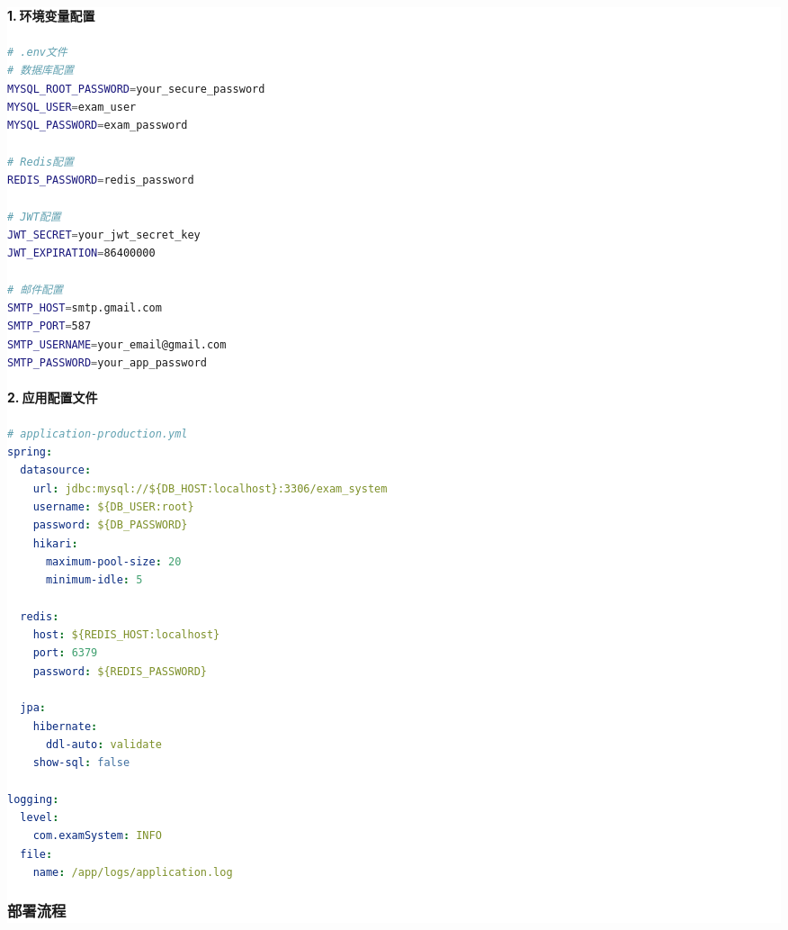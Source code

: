 #### 1. 环境变量配置
```bash
# .env文件
# 数据库配置
MYSQL_ROOT_PASSWORD=your_secure_password
MYSQL_USER=exam_user
MYSQL_PASSWORD=exam_password

# Redis配置
REDIS_PASSWORD=redis_password

# JWT配置
JWT_SECRET=your_jwt_secret_key
JWT_EXPIRATION=86400000

# 邮件配置
SMTP_HOST=smtp.gmail.com
SMTP_PORT=587
SMTP_USERNAME=your_email@gmail.com
SMTP_PASSWORD=your_app_password
```

#### 2. 应用配置文件
```yaml
# application-production.yml
spring:
  datasource:
    url: jdbc:mysql://${DB_HOST:localhost}:3306/exam_system
    username: ${DB_USER:root}
    password: ${DB_PASSWORD}
    hikari:
      maximum-pool-size: 20
      minimum-idle: 5
      
  redis:
    host: ${REDIS_HOST:localhost}
    port: 6379
    password: ${REDIS_PASSWORD}
    
  jpa:
    hibernate:
      ddl-auto: validate
    show-sql: false
    
logging:
  level:
    com.examSystem: INFO
  file:
    name: /app/logs/application.log
```

### 部署流程
